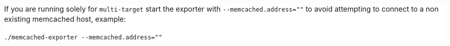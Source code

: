 If you are running solely for `multi-target` start the exporter with `--memcached.address=""` to avoid attempting to connect to a non existing memcached host, example:

```
./memcached-exporter --memcached.address=""
```

[buildstatus]: https://circleci.com/gh/prometheus/memcached_exporter/tree/master.svg?style=shield
[circleci]: https://circleci.com/gh/prometheus/memcached_exporter
[hub]: https://hub.docker.com/r/prom/memcached-exporter/
[quay]: https://quay.io/repository/prometheus/memcached-exporter

